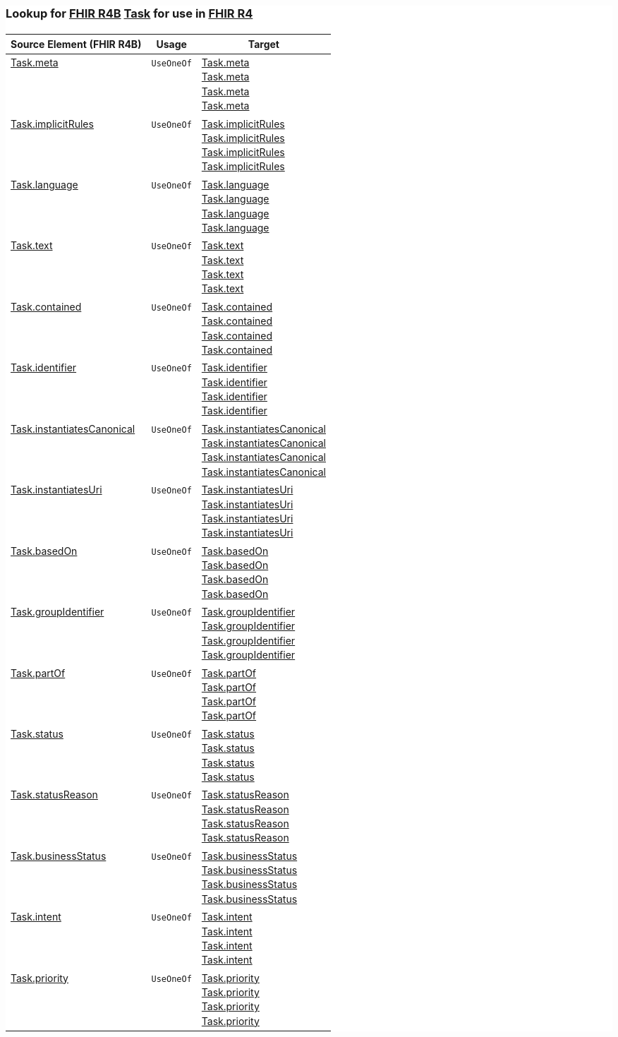 ### Lookup for [FHIR R4B](https://hl7.org/fhir/R4B/) [Task](https://hl7.org/fhir/R4B/Task.html) for use in [FHIR R4](https://hl7.org/fhir/R4/)

| Source Element (FHIR R4B) | Usage | Target |
| -------------- | ----- | ------ |
| [Task.meta](https://hl7.org/fhir/R4B/Task.html#resource) | `UseOneOf` | [Task.meta](https://hl7.org/fhir/R4/Task.html#resource)<br />[Task.meta](https://hl7.org/fhir/R4/Task.html#resource)<br />[Task.meta](https://hl7.org/fhir/R4/Task.html#resource)<br />[Task.meta](https://hl7.org/fhir/R4/Task.html#resource) |
| [Task.implicitRules](https://hl7.org/fhir/R4B/Task.html#resource) | `UseOneOf` | [Task.implicitRules](https://hl7.org/fhir/R4/Task.html#resource)<br />[Task.implicitRules](https://hl7.org/fhir/R4/Task.html#resource)<br />[Task.implicitRules](https://hl7.org/fhir/R4/Task.html#resource)<br />[Task.implicitRules](https://hl7.org/fhir/R4/Task.html#resource) |
| [Task.language](https://hl7.org/fhir/R4B/Task.html#resource) | `UseOneOf` | [Task.language](https://hl7.org/fhir/R4/Task.html#resource)<br />[Task.language](https://hl7.org/fhir/R4/Task.html#resource)<br />[Task.language](https://hl7.org/fhir/R4/Task.html#resource)<br />[Task.language](https://hl7.org/fhir/R4/Task.html#resource) |
| [Task.text](https://hl7.org/fhir/R4B/Task.html#resource) | `UseOneOf` | [Task.text](https://hl7.org/fhir/R4/Task.html#resource)<br />[Task.text](https://hl7.org/fhir/R4/Task.html#resource)<br />[Task.text](https://hl7.org/fhir/R4/Task.html#resource)<br />[Task.text](https://hl7.org/fhir/R4/Task.html#resource) |
| [Task.contained](https://hl7.org/fhir/R4B/Task.html#resource) | `UseOneOf` | [Task.contained](https://hl7.org/fhir/R4/Task.html#resource)<br />[Task.contained](https://hl7.org/fhir/R4/Task.html#resource)<br />[Task.contained](https://hl7.org/fhir/R4/Task.html#resource)<br />[Task.contained](https://hl7.org/fhir/R4/Task.html#resource) |
| [Task.identifier](https://hl7.org/fhir/R4B/Task.html#resource) | `UseOneOf` | [Task.identifier](https://hl7.org/fhir/R4/Task.html#resource)<br />[Task.identifier](https://hl7.org/fhir/R4/Task.html#resource)<br />[Task.identifier](https://hl7.org/fhir/R4/Task.html#resource)<br />[Task.identifier](https://hl7.org/fhir/R4/Task.html#resource) |
| [Task.instantiatesCanonical](https://hl7.org/fhir/R4B/Task.html#resource) | `UseOneOf` | [Task.instantiatesCanonical](https://hl7.org/fhir/R4/Task.html#resource)<br />[Task.instantiatesCanonical](https://hl7.org/fhir/R4/Task.html#resource)<br />[Task.instantiatesCanonical](https://hl7.org/fhir/R4/Task.html#resource)<br />[Task.instantiatesCanonical](https://hl7.org/fhir/R4/Task.html#resource) |
| [Task.instantiatesUri](https://hl7.org/fhir/R4B/Task.html#resource) | `UseOneOf` | [Task.instantiatesUri](https://hl7.org/fhir/R4/Task.html#resource)<br />[Task.instantiatesUri](https://hl7.org/fhir/R4/Task.html#resource)<br />[Task.instantiatesUri](https://hl7.org/fhir/R4/Task.html#resource)<br />[Task.instantiatesUri](https://hl7.org/fhir/R4/Task.html#resource) |
| [Task.basedOn](https://hl7.org/fhir/R4B/Task.html#resource) | `UseOneOf` | [Task.basedOn](https://hl7.org/fhir/R4/Task.html#resource)<br />[Task.basedOn](https://hl7.org/fhir/R4/Task.html#resource)<br />[Task.basedOn](https://hl7.org/fhir/R4/Task.html#resource)<br />[Task.basedOn](https://hl7.org/fhir/R4/Task.html#resource) |
| [Task.groupIdentifier](https://hl7.org/fhir/R4B/Task.html#resource) | `UseOneOf` | [Task.groupIdentifier](https://hl7.org/fhir/R4/Task.html#resource)<br />[Task.groupIdentifier](https://hl7.org/fhir/R4/Task.html#resource)<br />[Task.groupIdentifier](https://hl7.org/fhir/R4/Task.html#resource)<br />[Task.groupIdentifier](https://hl7.org/fhir/R4/Task.html#resource) |
| [Task.partOf](https://hl7.org/fhir/R4B/Task.html#resource) | `UseOneOf` | [Task.partOf](https://hl7.org/fhir/R4/Task.html#resource)<br />[Task.partOf](https://hl7.org/fhir/R4/Task.html#resource)<br />[Task.partOf](https://hl7.org/fhir/R4/Task.html#resource)<br />[Task.partOf](https://hl7.org/fhir/R4/Task.html#resource) |
| [Task.status](https://hl7.org/fhir/R4B/Task.html#resource) | `UseOneOf` | [Task.status](https://hl7.org/fhir/R4/Task.html#resource)<br />[Task.status](https://hl7.org/fhir/R4/Task.html#resource)<br />[Task.status](https://hl7.org/fhir/R4/Task.html#resource)<br />[Task.status](https://hl7.org/fhir/R4/Task.html#resource) |
| [Task.statusReason](https://hl7.org/fhir/R4B/Task.html#resource) | `UseOneOf` | [Task.statusReason](https://hl7.org/fhir/R4/Task.html#resource)<br />[Task.statusReason](https://hl7.org/fhir/R4/Task.html#resource)<br />[Task.statusReason](https://hl7.org/fhir/R4/Task.html#resource)<br />[Task.statusReason](https://hl7.org/fhir/R4/Task.html#resource) |
| [Task.businessStatus](https://hl7.org/fhir/R4B/Task.html#resource) | `UseOneOf` | [Task.businessStatus](https://hl7.org/fhir/R4/Task.html#resource)<br />[Task.businessStatus](https://hl7.org/fhir/R4/Task.html#resource)<br />[Task.businessStatus](https://hl7.org/fhir/R4/Task.html#resource)<br />[Task.businessStatus](https://hl7.org/fhir/R4/Task.html#resource) |
| [Task.intent](https://hl7.org/fhir/R4B/Task.html#resource) | `UseOneOf` | [Task.intent](https://hl7.org/fhir/R4/Task.html#resource)<br />[Task.intent](https://hl7.org/fhir/R4/Task.html#resource)<br />[Task.intent](https://hl7.org/fhir/R4/Task.html#resource)<br />[Task.intent](https://hl7.org/fhir/R4/Task.html#resource) |
| [Task.priority](https://hl7.org/fhir/R4B/Task.html#resource) | `UseOneOf` | [Task.priority](https://hl7.org/fhir/R4/Task.html#resource)<br />[Task.priority](https://hl7.org/fhir/R4/Task.html#resource)<br />[Task.priority](https://hl7.org/fhir/R4/Task.html#resource)<br />[Task.priority](https://hl7.org/fhir/R4/Task.html#resource) |